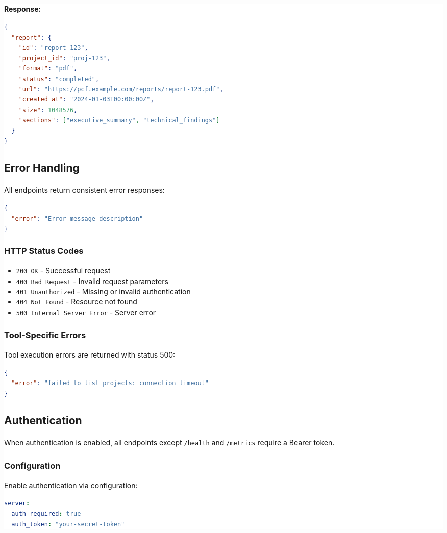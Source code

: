 **Response:**
```json
{
  "report": {
    "id": "report-123",
    "project_id": "proj-123",
    "format": "pdf",
    "status": "completed",
    "url": "https://pcf.example.com/reports/report-123.pdf",
    "created_at": "2024-01-03T00:00:00Z",
    "size": 1048576,
    "sections": ["executive_summary", "technical_findings"]
  }
}
```

## Error Handling

All endpoints return consistent error responses:

```json
{
  "error": "Error message description"
}
```

### HTTP Status Codes

- `200 OK` - Successful request
- `400 Bad Request` - Invalid request parameters
- `401 Unauthorized` - Missing or invalid authentication
- `404 Not Found` - Resource not found
- `500 Internal Server Error` - Server error

### Tool-Specific Errors

Tool execution errors are returned with status 500:

```json
{
  "error": "failed to list projects: connection timeout"
}
```

## Authentication

When authentication is enabled, all endpoints except `/health` and `/metrics` require a Bearer token.

### Configuration

Enable authentication via configuration:

```yaml
server:
  auth_required: true
  auth_token: "your-secret-token"
```
